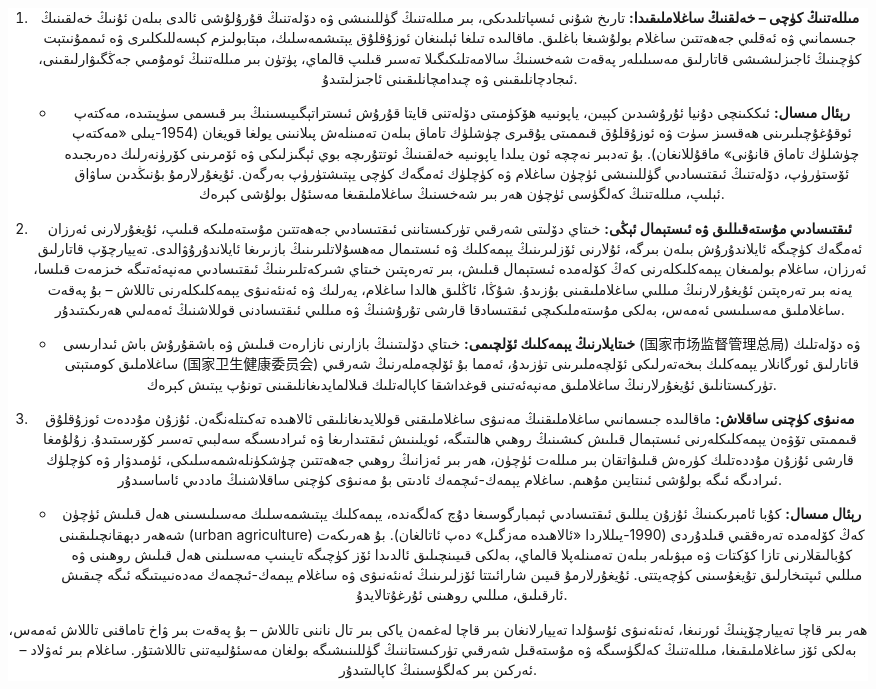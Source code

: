 1.  **مىللەتنىڭ كۈچى – خەلقنىڭ ساغلاملىقىدا:** تارىخ شۇنى ئىسپاتلىدىكى، بىر مىللەتنىڭ گۈللىنىشى ۋە دۆلەتنىڭ قۇرۇلۇشى ئالدى بىلەن ئۇنىڭ خەلقىنىڭ جىسمانىي ۋە ئەقلىي جەھەتتىن ساغلام بولۇشىغا باغلىق. ماقالىدە تىلغا ئېلىنغان ئوزۇقلۇق يېتىشمەسلىك، مېتابولىزم كېسەللىكلىرى ۋە ئىممۇنىتېت كۈچىنىڭ ئاجىزلىشىشى قاتارلىق مەسىلىلەر پەقەت شەخسنىڭ سالامەتلىكىگىلا تەسىر قىلىپ قالماي، پۈتۈن بىر مىللەتنىڭ ئومۇمىي جەڭگىۋارلىقىنى، ئىجادچانلىقىنى ۋە چىدامچانلىقىنى ئاجىزلىتىدۇ.
    *   **رېئال مىسال:** ئىككىنچى دۇنيا ئۇرۇشىدىن كېيىن، ياپونىيە ھۆكۈمىتى دۆلەتنى قايتا قۇرۇش ئىستراتېگىيىسىنىڭ بىر قىسمى سۈپىتىدە، مەكتەپ ئوقۇغۇچىلىرىنى ھەقسىز سۈت ۋە ئوزۇقلۇق قىممىتى يۇقىرى چۈشلۈك تاماق بىلەن تەمىنلەش پىلانىنى يولغا قويغان (1954-يىلى «مەكتەپ چۈشلۈك تاماق قانۇنى» ماقۇللانغان). بۇ تەدبىر نەچچە ئون يىلدا ياپونىيە خەلقىنىڭ ئوتتۇرىچە بوي ئېگىزلىكى ۋە ئۆمرىنى كۆرۈنەرلىك دەرىجىدە ئۆستۈرۈپ، دۆلەتنىڭ ئىقتىسادىي گۈللىنىشى ئۈچۈن ساغلام ۋە كۈچلۈك ئەمگەك كۈچى يېتىشتۈرۈپ بەرگەن. ئۇيغۇرلارمۇ بۇنىڭدىن ساۋاق ئېلىپ، مىللەتنىڭ كەلگۈسى ئۈچۈن ھەر بىر شەخسنىڭ ساغلاملىقىغا مەسئۇل بولۇشى كېرەك.

2.  **ئىقتىسادىي مۇستەقىللىق ۋە ئىستېمال ئېڭى:** خىتاي دۆلىتى شەرقىي تۈركىستاننى ئىقتىسادىي جەھەتتىن مۇستەملىكە قىلىپ، ئۇيغۇرلارنى ئەرزان ئەمگەك كۈچىگە ئايلاندۇرۇش بىلەن بىرگە، ئۇلارنى ئۆزلىرىنىڭ يېمەكلىك ۋە ئىستىمال مەھسۇلاتلىرىنىڭ بازىرىغا ئايلاندۇرۇۋالدى. تەييارچۆپ قاتارلىق ئەرزان، ساغلام بولمىغان يېمەكلىكلەرنى كەڭ كۆلەمدە ئىستېمال قىلىش، بىر تەرەپتىن خىتاي شىركەتلىرىنىڭ ئىقتىسادىي مەنپەئەتىگە خىزمەت قىلسا، يەنە بىر تەرەپتىن ئۇيغۇرلارنىڭ مىللىي ساغلاملىقىنى بۇزىدۇ. شۇڭا، ئاڭلىق ھالدا ساغلام، يەرلىك ۋە ئەنئەنىۋى يېمەكلىكلەرنى تاللاش – بۇ پەقەت ساغلاملىق مەسىلىسى ئەمەس، بەلكى مۇستەملىكىچى ئىقتىسادقا قارشى تۇرۇشنىڭ ۋە مىللىي ئىقتىسادنى قوللاشنىڭ ئەمەلىي ھەرىكىتىدۇر.
    *   **خىتايلارنىڭ يېمەكلىك ئۆلچىمى:** خىتاي دۆلىتىنىڭ بازارنى نازارەت قىلىش ۋە باشقۇرۇش باش ئىدارىسى (国家市场监督管理总局) ۋە دۆلەتلىك ساغلاملىق كومىتېتى (国家卫生健康委员会) قاتارلىق ئورگانلار يېمەكلىك بىخەتەرلىكى ئۆلچەملىرىنى تۈزىدۇ، ئەمما بۇ ئۆلچەملەرنىڭ شەرقىي تۈركىستانلىق ئۇيغۇرلارنىڭ ساغلاملىق مەنپەئەتىنى قوغداشقا كاپالەتلىك قىلالمايدىغانلىقىنى تونۇپ يېتىش كېرەك.

3.  **مەنىۋى كۈچنى ساقلاش:** ماقالىدە جىسمانىي ساغلاملىقنىڭ مەنىۋى ساغلاملىقنى قوللايدىغانلىقى ئالاھىدە تەكىتلەنگەن. ئۇزۇن مۇددەت ئوزۇقلۇق قىممىتى تۆۋەن يېمەكلىكلەرنى ئىستېمال قىلىش كىشىنىڭ روھىي ھالىتىگە، ئويلىنىش ئىقتىدارىغا ۋە ئىرادىسىگە سەلبىي تەسىر كۆرسىتىدۇ. زۇلۇمغا قارشى ئۇزۇن مۇددەتلىك كۈرەش قىلىۋاتقان بىر مىللەت ئۈچۈن، ھەر بىر ئەزانىڭ روھىي جەھەتتىن چۈشكۈنلەشمەسلىكى، ئۈمىدۋار ۋە كۈچلۈك ئىرادىگە ئىگە بولۇشى ئىنتايىن مۇھىم. ساغلام يېمەك-ئىچمەك ئادىتى بۇ مەنىۋى كۈچنى ساقلاشنىڭ ماددىي ئاساسىدۇر.
    *   **رېئال مىسال:** كۇبا ئامېرىكىنىڭ ئۇزۇن يىللىق ئىقتىسادىي ئېمبارگوسىغا دۇچ كەلگەندە، يېمەكلىك يېتىشمەسلىك مەسىلىسىنى ھەل قىلىش ئۈچۈن شەھەر دېھقانچىلىقىنى (urban agriculture) كەڭ كۆلەمدە تەرەققىي قىلدۇردى (1990-يىللاردا «ئالاھىدە مەزگىل» دەپ ئاتالغان). بۇ ھەرىكەت كۇبالىقلارنى تازا كۆكتات ۋە مېۋىلەر بىلەن تەمىنلەپلا قالماي، بەلكى قىيىنچىلىق ئالدىدا ئۆز كۈچىگە تايىنىپ مەسىلىنى ھەل قىلىش روھىنى ۋە مىللىي ئىپتىخارلىق تۇيغۇسىنى كۈچەيتتى. ئۇيغۇرلارمۇ قىيىن شارائىتتا ئۆزلىرىنىڭ ئەنئەنىۋى ۋە ساغلام يېمەك-ئىچمەك مەدەنىيىتىگە ئىگە چىقىش ئارقىلىق، مىللىي روھىنى ئۇرغۇتالايدۇ.

ھەر بىر قاچا تەييارچۆپنىڭ ئورنىغا، ئەنئەنىۋى ئۇسۇلدا تەييارلانغان بىر قاچا لەغمەن ياكى بىر تال ناننى تاللاش – بۇ پەقەت بىر ۋاخ تاماقنى تاللاش ئەمەس، بەلكى ئۆز ساغلاملىقىغا، مىللەتنىڭ كەلگۈسىگە ۋە مۇستەقىل شەرقىي تۈركىستاننىڭ گۈللىنىشىگە بولغان مەسئۇلىيەتنى تاللاشتۇر. ساغلام بىر ئەۋلاد – ئەركىن بىر كەلگۈسىنىڭ كاپالىتىدۇر.





<style type="text/css" media="screen">
body {
text-align:center !important;
}
.container {
text-align: justify;
text-indent: 30px;
}
</style>